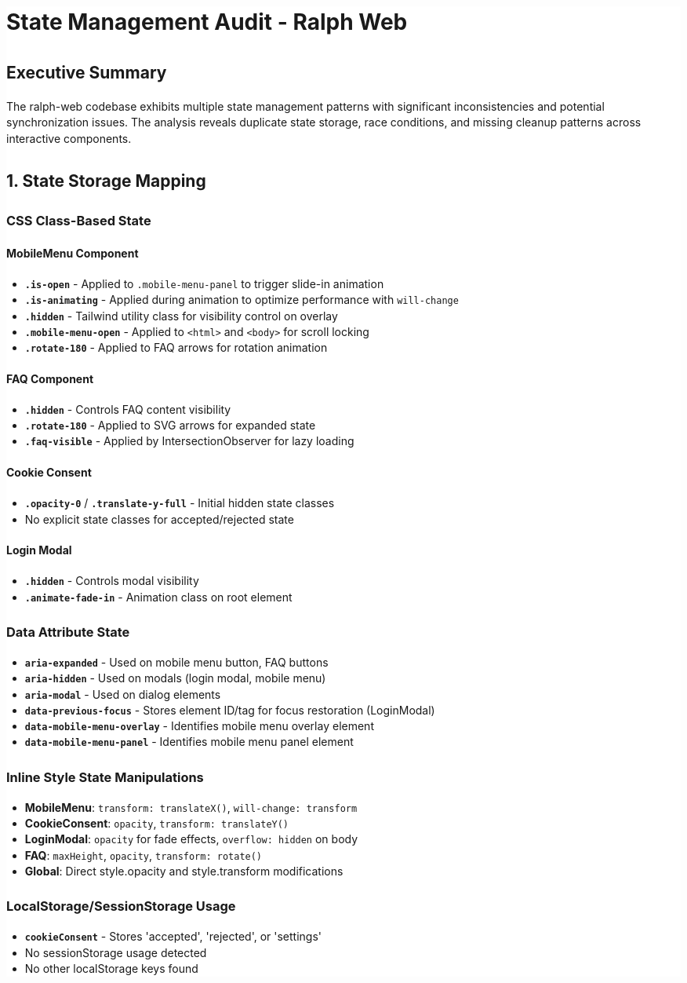 # State Management Audit - Ralph Web

## Executive Summary

The ralph-web codebase exhibits multiple state management patterns with significant inconsistencies and potential synchronization issues. The analysis reveals duplicate state storage, race conditions, and missing cleanup patterns across interactive components.

## 1. State Storage Mapping

### CSS Class-Based State

#### MobileMenu Component
- **`.is-open`** - Applied to `.mobile-menu-panel` to trigger slide-in animation
- **`.is-animating`** - Applied during animation to optimize performance with `will-change`
- **`.hidden`** - Tailwind utility class for visibility control on overlay
- **`.mobile-menu-open`** - Applied to `<html>` and `<body>` for scroll locking
- **`.rotate-180`** - Applied to FAQ arrows for rotation animation

#### FAQ Component  
- **`.hidden`** - Controls FAQ content visibility
- **`.rotate-180`** - Applied to SVG arrows for expanded state
- **`.faq-visible`** - Applied by IntersectionObserver for lazy loading

#### Cookie Consent
- **`.opacity-0`** / **`.translate-y-full`** - Initial hidden state classes
- No explicit state classes for accepted/rejected state

#### Login Modal
- **`.hidden`** - Controls modal visibility
- **`.animate-fade-in`** - Animation class on root element

### Data Attribute State
- **`aria-expanded`** - Used on mobile menu button, FAQ buttons
- **`aria-hidden`** - Used on modals (login modal, mobile menu)
- **`aria-modal`** - Used on dialog elements
- **`data-previous-focus`** - Stores element ID/tag for focus restoration (LoginModal)
- **`data-mobile-menu-overlay`** - Identifies mobile menu overlay element
- **`data-mobile-menu-panel`** - Identifies mobile menu panel element

### Inline Style State Manipulations
- **MobileMenu**: `transform: translateX()`, `will-change: transform`
- **CookieConsent**: `opacity`, `transform: translateY()`
- **LoginModal**: `opacity` for fade effects, `overflow: hidden` on body
- **FAQ**: `maxHeight`, `opacity`, `transform: rotate()`
- **Global**: Direct style.opacity and style.transform modifications

### LocalStorage/SessionStorage Usage
- **`cookieConsent`** - Stores 'accepted', 'rejected', or 'settings'
- No sessionStorage usage detected
- No other localStorage keys found
